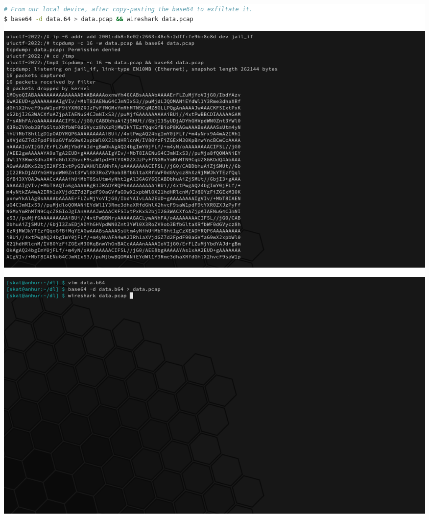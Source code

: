 ```sh
# From our local device, after copy-pasting the base64 to exfiltate it.
$ base64 -d data.64 > data.pcap && wireshark data.pcap
```

![](/uploads/2022-08-07/02.png)

![](/uploads/2022-08-07/03.png)
